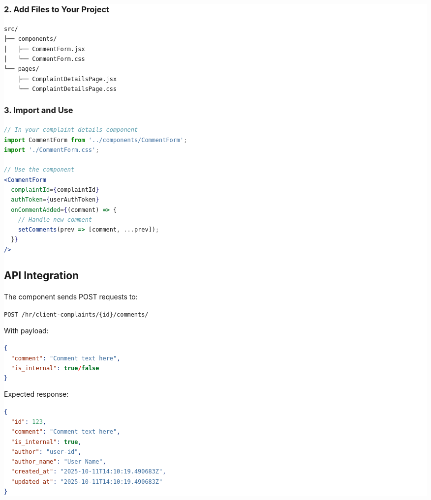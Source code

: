 ### 2. Add Files to Your Project
```
src/
├── components/
│   ├── CommentForm.jsx
│   └── CommentForm.css
└── pages/
    ├── ComplaintDetailsPage.jsx
    └── ComplaintDetailsPage.css
```

### 3. Import and Use
```jsx
// In your complaint details component
import CommentForm from '../components/CommentForm';
import './CommentForm.css';

// Use the component
<CommentForm
  complaintId={complaintId}
  authToken={userAuthToken}
  onCommentAdded={(comment) => {
    // Handle new comment
    setComments(prev => [comment, ...prev]);
  }}
/>
```

## API Integration

The component sends POST requests to:
```
POST /hr/client-complaints/{id}/comments/
```

With payload:
```json
{
  "comment": "Comment text here",
  "is_internal": true/false
}
```

Expected response:
```json
{
  "id": 123,
  "comment": "Comment text here",
  "is_internal": true,
  "author": "user-id",
  "author_name": "User Name",
  "created_at": "2025-10-11T14:10:19.490683Z",
  "updated_at": "2025-10-11T14:10:19.490683Z"
}
```
